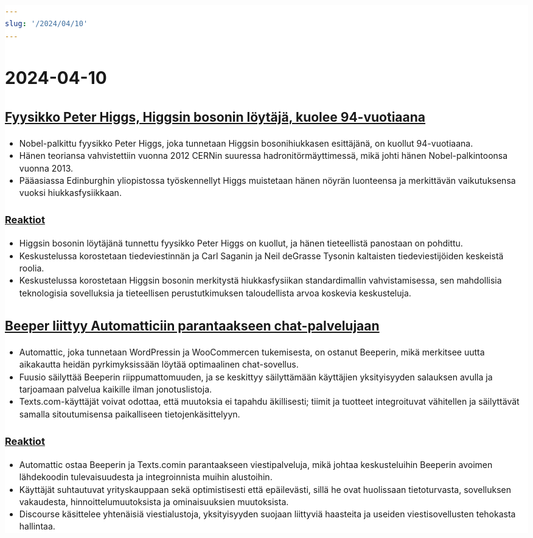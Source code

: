 ```yaml
---
slug: '/2024/04/10'
---
```


# 2024-04-10

## [Fyysikko Peter Higgs, Higgsin bosonin löytäjä, kuolee 94-vuotiaana](https://www.theguardian.com/science/2024/apr/09/peter-higgs-physicist-who-discovered-higgs-boson-dies-aged-94)

- Nobel-palkittu fyysikko Peter Higgs, joka tunnetaan Higgsin bosonihiukkasen esittäjänä, on kuollut 94-vuotiaana.
- Hänen teoriansa vahvistettiin vuonna 2012 CERNin suuressa hadronitörmäyttimessä, mikä johti hänen Nobel-palkintoonsa vuonna 2013.
- Pääasiassa Edinburghin yliopistossa työskennellyt Higgs muistetaan hänen nöyrän luonteensa ja merkittävän vaikutuksensa vuoksi hiukkasfysiikkaan.

### [Reaktiot](https://news.ycombinator.com/item?id=39981034)

- Higgsin bosonin löytäjänä tunnettu fyysikko Peter Higgs on kuollut, ja hänen tieteellistä panostaan on pohdittu.
- Keskustelussa korostetaan tiedeviestinnän ja Carl Saganin ja Neil deGrasse Tysonin kaltaisten tiedeviestijöiden keskeistä roolia.
- Keskustelussa korostetaan Higgsin bosonin merkitystä hiukkasfysiikan standardimallin vahvistamisessa, sen mahdollisia teknologisia sovelluksia ja tieteellisen perustutkimuksen taloudellista arvoa koskevia keskusteluja.

## [Beeper liittyy Automatticiin parantaakseen chat-palvelujaan](https://blog.beeper.com/2024/04/09/beeper-is-joining-automattic/)

- Automattic, joka tunnetaan WordPressin ja WooCommercen tukemisesta, on ostanut Beeperin, mikä merkitsee uutta aikakautta heidän pyrkimyksissään löytää optimaalinen chat-sovellus.
- Fuusio säilyttää Beeperin riippumattomuuden, ja se keskittyy säilyttämään käyttäjien yksityisyyden salauksen avulla ja tarjoamaan palvelua kaikille ilman jonotuslistoja.
- Texts.com-käyttäjät voivat odottaa, että muutoksia ei tapahdu äkillisesti; tiimit ja tuotteet integroituvat vähitellen ja säilyttävät samalla sitoutumisensa paikalliseen tietojenkäsittelyyn.

### [Reaktiot](https://news.ycombinator.com/item?id=39980268)

- Automattic ostaa Beeperin ja Texts.comin parantaakseen viestipalveluja, mikä johtaa keskusteluihin Beeperin avoimen lähdekoodin tulevaisuudesta ja integroinnista muihin alustoihin.
- Käyttäjät suhtautuvat yrityskauppaan sekä optimistisesti että epäilevästi, sillä he ovat huolissaan tietoturvasta, sovelluksen vakaudesta, hinnoittelumuutoksista ja ominaisuuksien muutoksista.
- Discourse käsittelee yhtenäisiä viestialustoja, yksityisyyden suojaan liittyviä haasteita ja useiden viestisovellusten tehokasta hallintaa.
